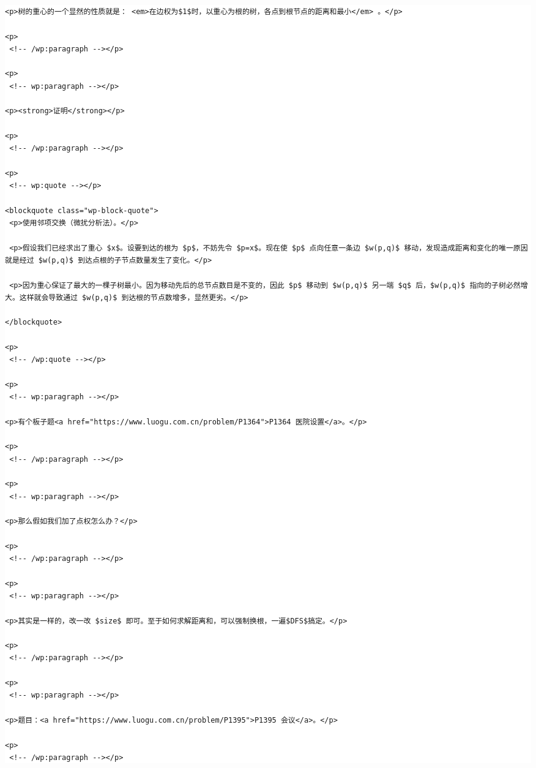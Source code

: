     <p>树的重心的一个显然的性质就是： <em>在边权为$1$时，以重心为根的树，各点到根节点的距离和最小</em> 。</p>

    <p>
     <!-- /wp:paragraph --></p>

    <p>
     <!-- wp:paragraph --></p>

    <p><strong>证明</strong></p>

    <p>
     <!-- /wp:paragraph --></p>

    <p>
     <!-- wp:quote --></p>

    <blockquote class="wp-block-quote">
     <p>使用邻项交换（微扰分析法）。</p>

     <p>假设我们已经求出了重心 $x$。设要到达的根为 $p$，不妨先令 $p=x$。现在使 $p$ 点向任意一条边 $w(p,q)$ 移动，发现造成距离和变化的唯一原因就是经过 $w(p,q)$ 到达点根的子节点数量发生了变化。</p>

     <p>因为重心保证了最大的一棵子树最小。因为移动先后的总节点数目是不变的，因此 $p$ 移动到 $w(p,q)$ 另一端 $q$ 后，$w(p,q)$ 指向的子树必然增大。这样就会导致通过 $w(p,q)$ 到达根的节点数增多，显然更劣。</p>

    </blockquote>

    <p>
     <!-- /wp:quote --></p>

    <p>
     <!-- wp:paragraph --></p>

    <p>有个板子题<a href="https://www.luogu.com.cn/problem/P1364">P1364 医院设置</a>。</p>

    <p>
     <!-- /wp:paragraph --></p>

    <p>
     <!-- wp:paragraph --></p>

    <p>那么假如我们加了点权怎么办？</p>

    <p>
     <!-- /wp:paragraph --></p>

    <p>
     <!-- wp:paragraph --></p>

    <p>其实是一样的，改一改 $size$ 即可。至于如何求解距离和，可以强制换根，一遍$DFS$搞定。</p>

    <p>
     <!-- /wp:paragraph --></p>

    <p>
     <!-- wp:paragraph --></p>

    <p>题目：<a href="https://www.luogu.com.cn/problem/P1395">P1395 会议</a>。</p>

    <p>
     <!-- /wp:paragraph --></p>

